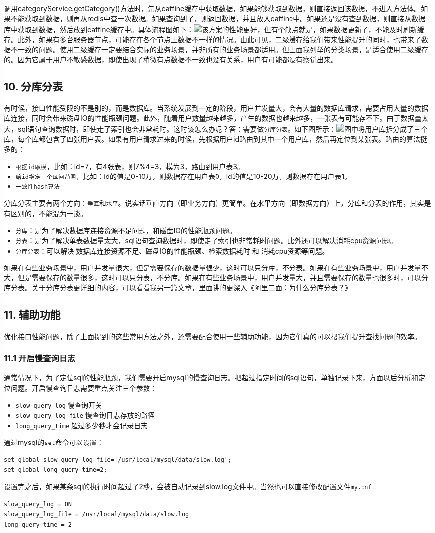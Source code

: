 调用categoryService.getCategory\(\)方法时，先从caffine缓存中获取数据，如果能够获取到数据，则直接返回该数据，不进入方法体。如果不能获取到数据，则再从redis中查一次数据。如果查询到了，则返回数据，并且放入caffine中。如果还是没有查到数据，则直接从数据库中获取到数据，然后放到caffine缓存中。具体流程图如下：![](https://mmbiz.qpic.cn/mmbiz_png/ibJZVicC7nz5hq0iaKg80FgbtoMf7wY5zmvBRreB8lwkw5bicBwoFrnQC3pOXmEzyAUSgEpQOBicpoNHBEYMldu2AIg/640?wx_fmt=png)该方案的性能更好，但有个缺点就是，如果数据更新了，不能及时刷新缓存。此外，如果有多台服务器节点，可能存在各个节点上数据不一样的情况。由此可见，二级缓存给我们带来性能提升的同时，也带来了数据不一致的问题。使用二级缓存一定要结合实际的业务场景，并非所有的业务场景都适用。但上面我列举的分类场景，是适合使用二级缓存的。因为它属于用户不敏感数据，即使出现了稍微有点数据不一致也没有关系，用户有可能都没有察觉出来。

## 10\. 分库分表

有时候，接口性能受限的不是别的，而是数据库。当系统发展到一定的阶段，用户并发量大，会有大量的数据库请求，需要占用大量的数据库连接，同时会带来磁盘IO的性能瓶颈问题。此外，随着用户数量越来越多，产生的数据也越来越多，一张表有可能存不下。由于数据量太大，sql语句查询数据时，即使走了索引也会非常耗时。这时该怎么办呢？答：需要做`分库分表`。如下图所示：![](https://mmbiz.qpic.cn/mmbiz_jpg/ibJZVicC7nz5hq0iaKg80FgbtoMf7wY5zmvuiabrBQQ72tdwNFzaBSpWm4EjQ5RWOLZafCpKvibFiceuPk2CXibNXoQpw/640?wx_fmt=jpeg)图中将用户库拆分成了三个库，每个库都包含了四张用户表。如果有用户请求过来的时候，先根据用户id路由到其中一个用户库，然后再定位到某张表。路由的算法挺多的：

- `根据id取模`，比如：id=7，有4张表，则7\%4=3，模为3，路由到用户表3。
- `给id指定一个区间范围`，比如：id的值是0-10万，则数据存在用户表0，id的值是10-20万，则数据存在用户表1。
- `一致性hash算法`

分库分表主要有两个方向：`垂直`和`水平`。说实话垂直方向（即业务方向）更简单。在水平方向（即数据方向）上，分库和分表的作用，其实是有区别的，不能混为一谈。

- `分库`：是为了解决数据库连接资源不足问题，和磁盘IO的性能瓶颈问题。
- `分表`：是为了解决单表数据量太大，sql语句查询数据时，即使走了索引也非常耗时问题。此外还可以解决消耗cpu资源问题。
- `分库分表`：可以解决 数据库连接资源不足、磁盘IO的性能瓶颈、检索数据耗时 和 消耗cpu资源等问题。

如果在有些业务场景中，用户并发量很大，但是需要保存的数据量很少，这时可以只分库，不分表。如果在有些业务场景中，用户并发量不大，但是需要保存的数量很多，这时可以只分表，不分库。如果在有些业务场景中，用户并发量大，并且需要保存的数量也很多时，可以分库分表。关于分库分表更详细的内容，可以看看我另一篇文章，里面讲的更深入《[阿里二面：为什么分库分表？](https://mp.weixin.qq.com/s?__biz=MzkwNjMwMTgzMQ==&mid=2247490459&idx=1&sn=1e4296228c00aa4203aab481575ac916&chksm=c0ebc373f79c4a658de7ce7f0d8cf30b1f45adb346c2386321779e7cf85a757a12337d3ae233&token=2041133408&lang=zh_CN&scene=21#wechat_redirect)》

## 11\. 辅助功能

优化接口性能问题，除了上面提到的这些常用方法之外，还需要配合使用一些辅助功能，因为它们真的可以帮我们提升查找问题的效率。

### 11.1 开启慢查询日志

通常情况下，为了定位sql的性能瓶颈，我们需要开启mysql的慢查询日志。把超过指定时间的sql语句，单独记录下来，方面以后分析和定位问题。开启慢查询日志需要重点关注三个参数：

- `slow_query_log` 慢查询开关
- `slow_query_log_file` 慢查询日志存放的路径
- `long_query_time` 超过多少秒才会记录日志

通过mysql的`set`命令可以设置：

```set global slow_query_log='ON';   
set global slow_query_log_file='/usr/local/mysql/data/slow.log';  
set global long_query_time=2;  
```

设置完之后，如果某条sql的执行时间超过了2秒，会被自动记录到slow.log文件中。当然也可以直接修改配置文件`my.cnf`

```[mysqld]  
slow_query_log = ON  
slow_query_log_file = /usr/local/mysql/data/slow.log  
long_query_time = 2  
```
